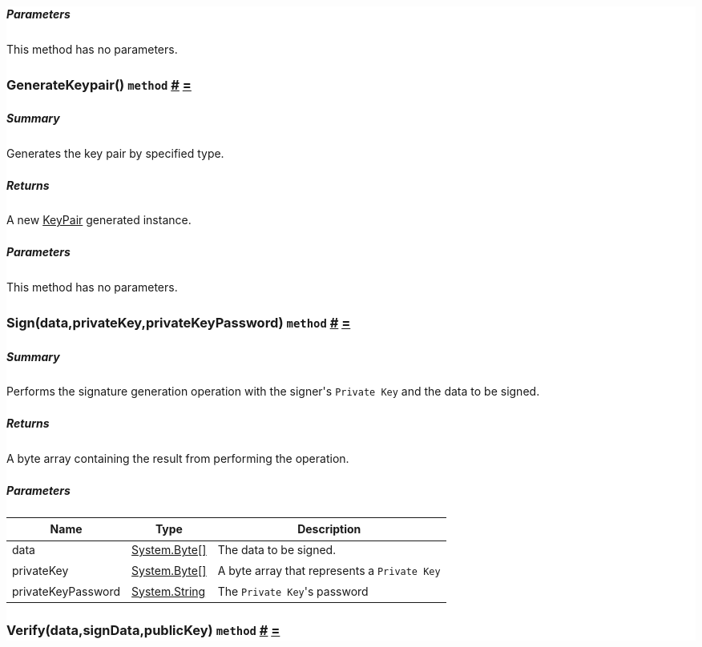 ##### Parameters

This method has no parameters.

<a name='M-Virgil-SDK-Cryptography-ICryptoProvider-GenerateKeypair-Virgil-SDK-Cryptography-KeyPairType-'></a>
### GenerateKeypair() `method` [#](#M-Virgil-SDK-Cryptography-ICryptoProvider-GenerateKeypair-Virgil-SDK-Cryptography-KeyPairType- 'Go To Here') [=](#contents 'Back To Contents')

##### Summary

Generates the key pair by specified type.

##### Returns

A new [KeyPair](#T-Virgil-SDK-Cryptography-KeyPair 'Virgil.SDK.Cryptography.KeyPair') generated instance.

##### Parameters

This method has no parameters.

<a name='M-Virgil-SDK-Cryptography-ICryptoProvider-Sign-System-Byte[],System-Byte[],System-String-'></a>
### Sign(data,privateKey,privateKeyPassword) `method` [#](#M-Virgil-SDK-Cryptography-ICryptoProvider-Sign-System-Byte[],System-Byte[],System-String- 'Go To Here') [=](#contents 'Back To Contents')

##### Summary

Performs the signature generation operation with the signer's `Private Key` and the data to be signed.

##### Returns

A byte array containing the result from performing the operation.

##### Parameters

| Name | Type | Description |
| ---- | ---- | ----------- |
| data | [System.Byte[]](http://msdn.microsoft.com/query/dev14.query?appId=Dev14IDEF1&l=EN-US&k=k:System.Byte[] 'System.Byte[]') | The data to be signed. |
| privateKey | [System.Byte[]](http://msdn.microsoft.com/query/dev14.query?appId=Dev14IDEF1&l=EN-US&k=k:System.Byte[] 'System.Byte[]') | A byte array that represents a `Private Key` |
| privateKeyPassword | [System.String](http://msdn.microsoft.com/query/dev14.query?appId=Dev14IDEF1&l=EN-US&k=k:System.String 'System.String') | The `Private Key`'s password |

<a name='M-Virgil-SDK-Cryptography-ICryptoProvider-Verify-System-Byte[],System-Byte[],System-Byte[]-'></a>
### Verify(data,signData,publicKey) `method` [#](#M-Virgil-SDK-Cryptography-ICryptoProvider-Verify-System-Byte[],System-Byte[],System-Byte[]- 'Go To Here') [=](#contents 'Back To Contents')
